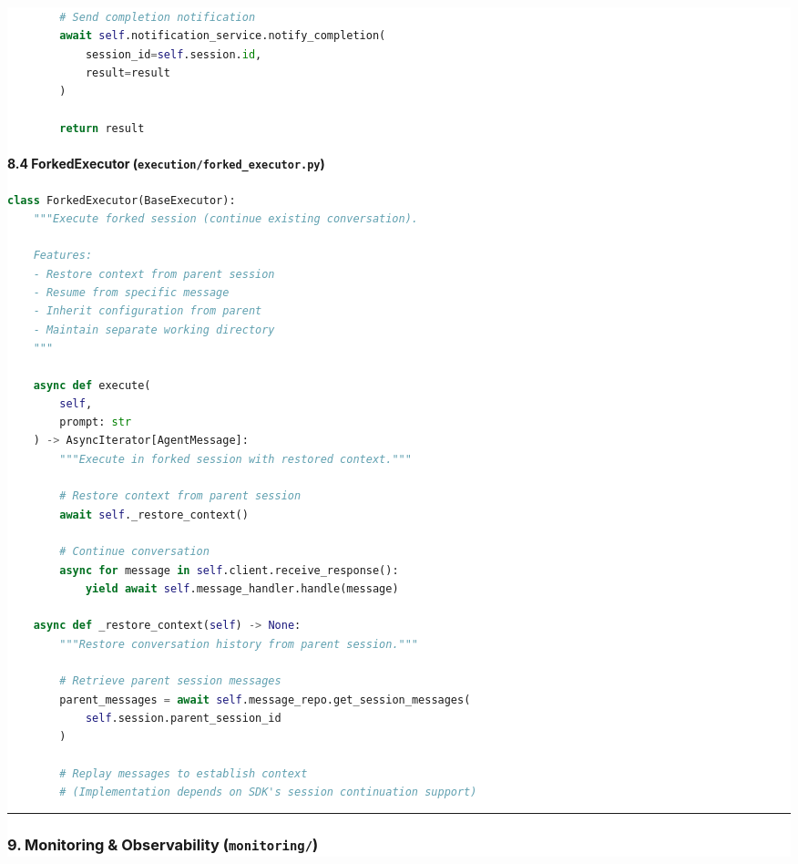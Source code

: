 ```python
        # Send completion notification
        await self.notification_service.notify_completion(
            session_id=self.session.id,
            result=result
        )

        return result
```

#### **8.4 ForkedExecutor (`execution/forked_executor.py`)**

```python
class ForkedExecutor(BaseExecutor):
    """Execute forked session (continue existing conversation).

    Features:
    - Restore context from parent session
    - Resume from specific message
    - Inherit configuration from parent
    - Maintain separate working directory
    """

    async def execute(
        self,
        prompt: str
    ) -> AsyncIterator[AgentMessage]:
        """Execute in forked session with restored context."""

        # Restore context from parent session
        await self._restore_context()

        # Continue conversation
        async for message in self.client.receive_response():
            yield await self.message_handler.handle(message)

    async def _restore_context(self) -> None:
        """Restore conversation history from parent session."""

        # Retrieve parent session messages
        parent_messages = await self.message_repo.get_session_messages(
            self.session.parent_session_id
        )

        # Replay messages to establish context
        # (Implementation depends on SDK's session continuation support)
```

---

### 9. Monitoring & Observability (`monitoring/`)
